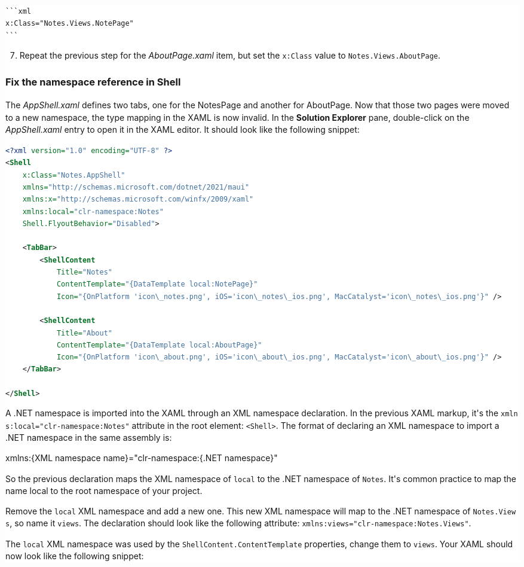     ```xml
    x:Class="Notes.Views.NotePage"
    ```
    
7.  Repeat the previous step for the _AboutPage.xaml_ item, but set the `x:Class` value 
    to `Notes.Views.AboutPage`.

### Fix the namespace reference in Shell

The _AppShell.xaml_ defines two tabs, one for the NotesPage and another for AboutPage. 
Now that those two pages were moved to a new namespace, the type mapping in the XAML 
is now invalid. In the **Solution Explorer** pane, double-click on the _AppShell.xaml_ 
entry to open it in the XAML editor. It should look like the following snippet:

```xml
<?xml version="1.0" encoding="UTF-8" ?>
<Shell
    x:Class="Notes.AppShell"
    xmlns="http://schemas.microsoft.com/dotnet/2021/maui"
    xmlns:x="http://schemas.microsoft.com/winfx/2009/xaml"
    xmlns:local="clr-namespace:Notes"
    Shell.FlyoutBehavior="Disabled">

    <TabBar>
        <ShellContent
            Title="Notes"
            ContentTemplate="{DataTemplate local:NotePage}"
            Icon="{OnPlatform 'icon\_notes.png', iOS='icon\_notes\_ios.png', MacCatalyst='icon\_notes\_ios.png'}" />

        <ShellContent
            Title="About"
            ContentTemplate="{DataTemplate local:AboutPage}"
            Icon="{OnPlatform 'icon\_about.png', iOS='icon\_about\_ios.png', MacCatalyst='icon\_about\_ios.png'}" />
    </TabBar>

</Shell>
```

A .NET namespace is imported into the XAML through an XML namespace declaration. In the 
previous XAML markup, it's the `xmlns:local="clr-namespace:Notes"` attribute in the root 
element: `<Shell>`. The format of declaring an XML namespace to import a .NET namespace 
in the same assembly is:

xmlns:{XML namespace name}="clr-namespace:{.NET namespace}"

So the previous declaration maps the XML namespace of `local` to the .NET namespace of 
`Notes`. It's common practice to map the name local to the root namespace of your project.

Remove the `local` XML namespace and add a new one. This new XML namespace will map 
to the .NET namespace of `Notes.Views`, so name it `views`. The declaration should 
look like the following attribute: `xmlns:views="clr-namespace:Notes.Views"`.

The `local` XML namespace was used by the `ShellContent.ContentTemplate` properties, 
change them to `views`. Your XAML should now look like the following snippet:
